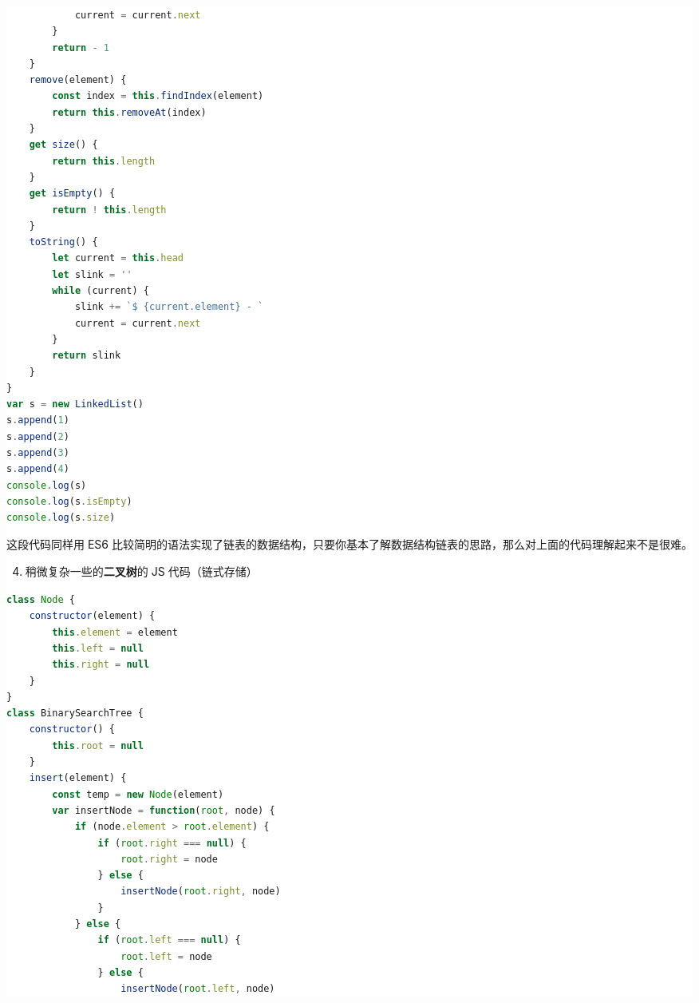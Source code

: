 ```js
            current = current.next
		}
		return - 1
	}
	remove(element) {
		const index = this.findIndex(element)
        return this.removeAt(index)
	}
	get size() {
		return this.length
	}
	get isEmpty() {
		return ! this.length
	}
	toString() {
		let current = this.head 
        let slink = ''
		while (current) {
			slink += `$ {current.element} - `
            current = current.next
		}
		return slink
	}
}
var s = new LinkedList()
s.append(1)
s.append(2)
s.append(3)
s.append(4)
console.log(s)
console.log(s.isEmpty)
console.log(s.size)
```

这段代码同样用 ES6 比较简明的语法实现了链表的数据结构，只要你基本了解数据结构链表的思路，那么对上面的代码理解起来不是很难。

4. 稍微复杂一些的**二叉树**的 JS 代码（链式存储）

```js
class Node {
	constructor(element) {
		this.element = element
        this.left = null
        this.right = null
	}
}
class BinarySearchTree {
	constructor() {
		this.root = null
	}
	insert(element) {
		const temp = new Node(element)
        var insertNode = function(root, node) {
			if (node.element > root.element) {
				if (root.right === null) {
					root.right = node
				} else {
					insertNode(root.right, node)
				}
			} else {
				if (root.left === null) {
					root.left = node
				} else {
					insertNode(root.left, node)
```